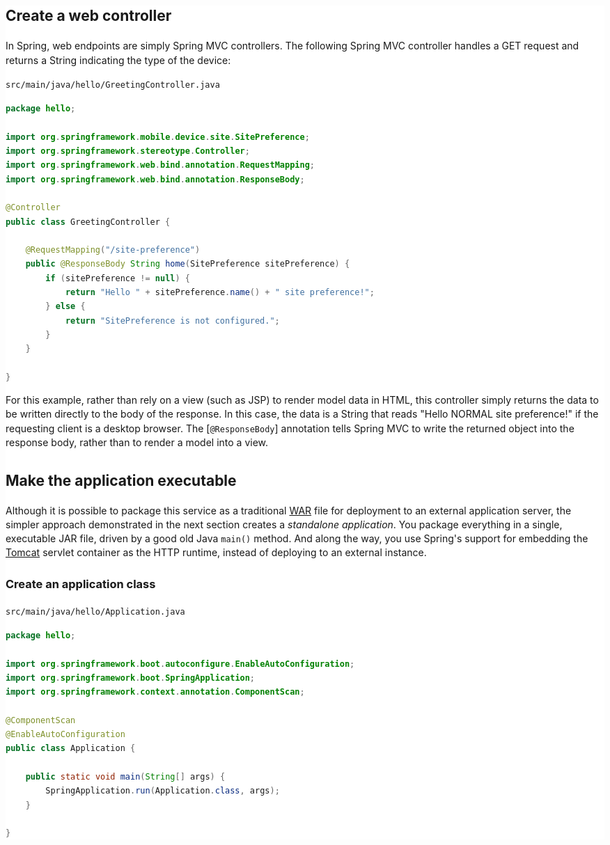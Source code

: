 
Create a web controller
-----------------------

In Spring, web endpoints are simply Spring MVC controllers. The following Spring MVC controller handles a GET request and returns a String indicating the type of the device:

`src/main/java/hello/GreetingController.java`
```java
package hello;

import org.springframework.mobile.device.site.SitePreference;
import org.springframework.stereotype.Controller;
import org.springframework.web.bind.annotation.RequestMapping;
import org.springframework.web.bind.annotation.ResponseBody;

@Controller
public class GreetingController {

    @RequestMapping("/site-preference")
    public @ResponseBody String home(SitePreference sitePreference) {
		if (sitePreference != null) {
        	return "Hello " + sitePreference.name() + " site preference!";
        } else {
        	return "SitePreference is not configured.";
        }
    }

}
```

For this example, rather than rely on a view (such as JSP) to render model data in HTML, this controller simply returns the data to be written directly to the body of the response. In this case, the data is a String that reads "Hello NORMAL site preference!" if the requesting client is a desktop browser. The [`@ResponseBody`] annotation tells Spring MVC to write the returned object into the response body, rather than to render a model into a view.


Make the application executable
-------------------------------

Although it is possible to package this service as a traditional [WAR][u-war] file for deployment to an external application server, the simpler approach demonstrated in the next section creates a _standalone application_. You package everything in a single, executable JAR file, driven by a good old Java `main()` method. And along the way, you use Spring's support for embedding the [Tomcat][u-tomcat] servlet container as the HTTP runtime, instead of deploying to an external instance.

### Create an application class

`src/main/java/hello/Application.java`
```java
package hello;

import org.springframework.boot.autoconfigure.EnableAutoConfiguration;
import org.springframework.boot.SpringApplication;
import org.springframework.context.annotation.ComponentScan;

@ComponentScan
@EnableAutoConfiguration
public class Application {

    public static void main(String[] args) {
        SpringApplication.run(Application.class, args);
    }

}
```


[jdk]: http://www.oracle.com/technetwork/java/javase/downloads/index.html
[gradle]: http://www.gradle.org/
[mvn]: http://maven.apache.org/download.cgi
[gs-sts]: /guides/gs/sts
[zip]: https://github.com/spring-guides/gs-mobile-site-preference/archive/master.zip
[u-git]: /understanding/Git
[gs-sts]: /guides/gs/sts    
[spring-boot-gradle-plugin]: https://github.com/spring-projects/spring-boot/tree/master/spring-boot-tools/spring-boot-gradle-plugin
[u-war]: /understanding/WAR
[u-tomcat]: /understanding/Tomcat
[u-application-context]: /understanding/application-context
[`@ComponentScan`]: http://docs.spring.io/spring/docs/current/javadoc-api/org/springframework/context/annotation/ComponentScan.html
[`@Component`]: http://docs.spring.io/spring/docs/current/javadoc-api/org/springframework/stereotype/Component.html
[`SpringApplication`]: http://docs.spring.io/spring-boot/docs/0.5.0.M4/api/org/springframework/boot/SpringApplication.html
[`DispatcherServlet`]: http://docs.spring.io/spring/docs/current/javadoc-api/org/springframework/web/servlet/DispatcherServlet.html
[`@EnableAutoConfiguration`]: http://docs.spring.io/spring-boot/docs/0.5.0.M4/api/org/springframework/boot/autoconfigure/EnableAutoConfiguration.html